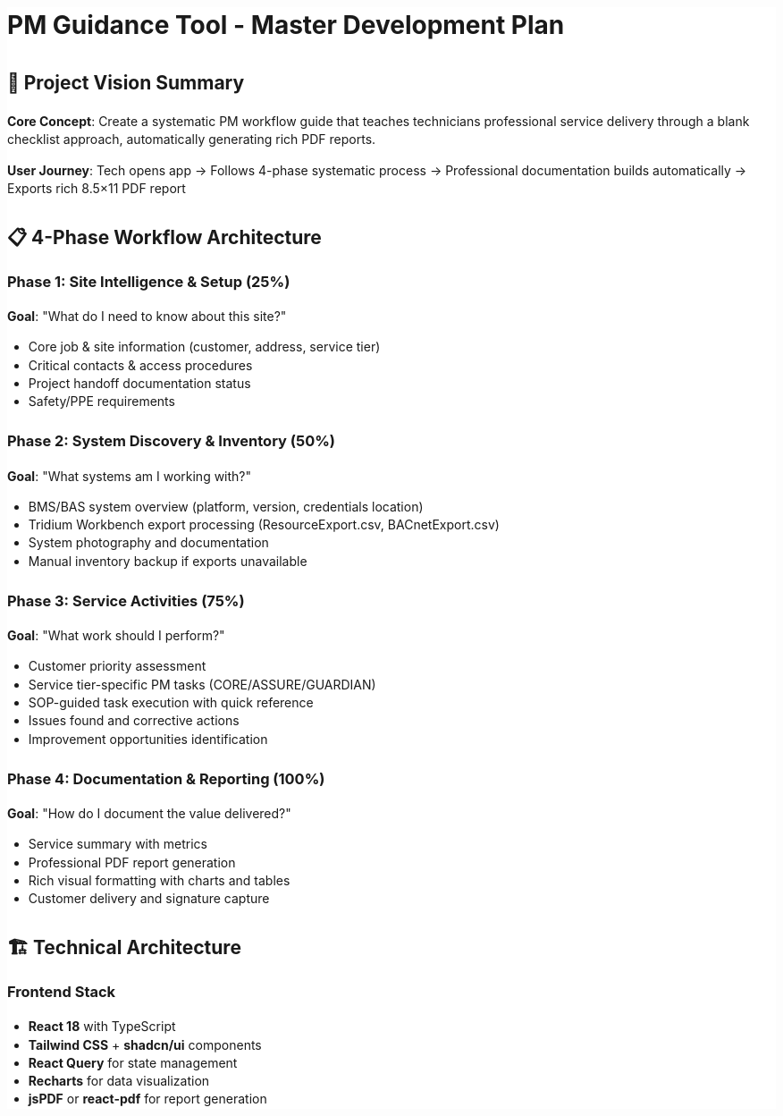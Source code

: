 # PM Guidance Tool - Master Development Plan

## 🎯 Project Vision Summary

**Core Concept**: Create a systematic PM workflow guide that teaches technicians professional service delivery through a blank checklist approach, automatically generating rich PDF reports.

**User Journey**: Tech opens app → Follows 4-phase systematic process → Professional documentation builds automatically → Exports rich 8.5×11 PDF report

## 📋 4-Phase Workflow Architecture

### Phase 1: Site Intelligence & Setup (25%)
**Goal**: "What do I need to know about this site?"
- Core job & site information (customer, address, service tier)
- Critical contacts & access procedures
- Project handoff documentation status
- Safety/PPE requirements

### Phase 2: System Discovery & Inventory (50%) 
**Goal**: "What systems am I working with?"
- BMS/BAS system overview (platform, version, credentials location)
- Tridium Workbench export processing (ResourceExport.csv, BACnetExport.csv)
- System photography and documentation
- Manual inventory backup if exports unavailable

### Phase 3: Service Activities (75%)
**Goal**: "What work should I perform?"
- Customer priority assessment
- Service tier-specific PM tasks (CORE/ASSURE/GUARDIAN)
- SOP-guided task execution with quick reference
- Issues found and corrective actions
- Improvement opportunities identification

### Phase 4: Documentation & Reporting (100%)
**Goal**: "How do I document the value delivered?"
- Service summary with metrics
- Professional PDF report generation
- Rich visual formatting with charts and tables
- Customer delivery and signature capture

## 🏗️ Technical Architecture

### Frontend Stack
- **React 18** with TypeScript
- **Tailwind CSS** + **shadcn/ui** components
- **React Query** for state management
- **Recharts** for data visualization
- **jsPDF** or **react-pdf** for report generation
